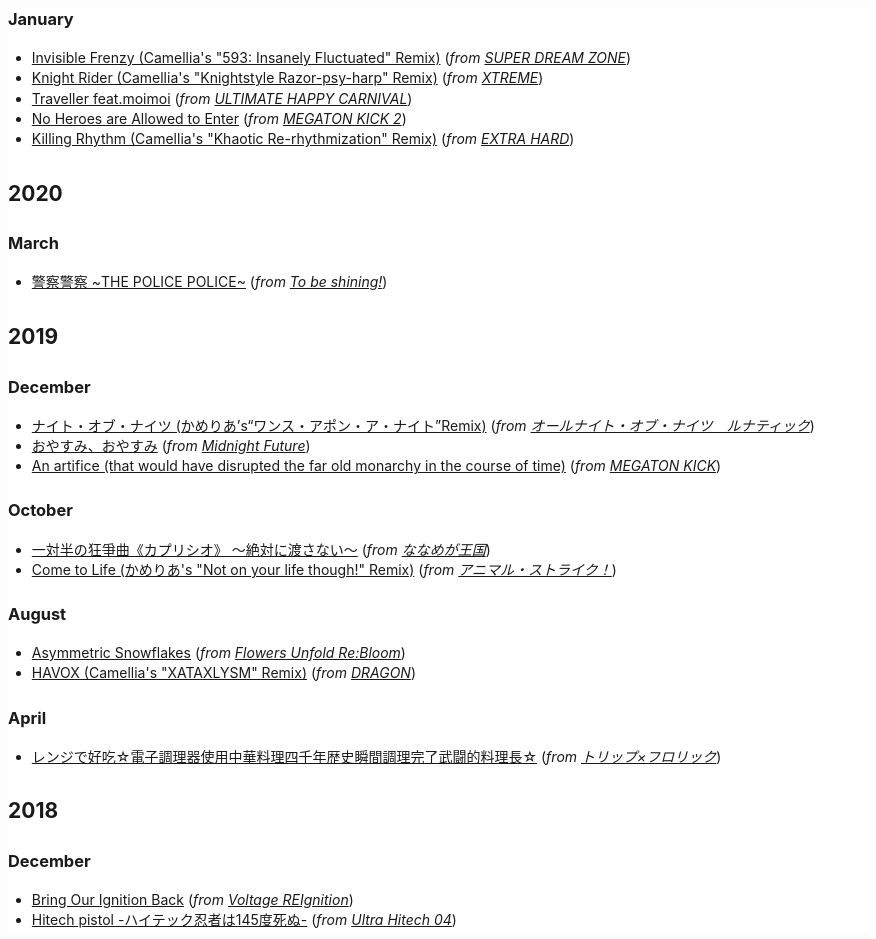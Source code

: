 ### January

- [Invisible Frenzy (Camellia's "593: Insanely Fluctuated" Remix)](#) (*from [	SUPER DREAM ZONE](<https://hitnex.net/hnxcd001/>)*)
- [Knight Rider (Camellia's "Knightstyle Razor-psy-harp" Remix)](#) (*from [XTREME](<https://www.youtube.com/watch?v=ICG5FgEyCM4>)*)
- [Traveller feat.moimoi](#) (*from [ULTIMATE HAPPY CARNIVAL](<http://djgenki.net/gnkcd016/>)*)
- [No Heroes are Allowed to Enter](#) (*from [MEGATON KICK 2](<https://www.tano-c.net/release/tcplus-0043/>)*)
- [Killing Rhythm (Camellia's "Khaotic Re-rhythmization" Remix)](#) (*from [EXTRA HARD](<https://jshardcore.net/JSHSA005/>)*)

## 2020

### March

- [警察警察 ~THE POLICE POLICE~](#) (*from [To be shining!](<https://nanahira.jp/to_be_shining/>)*)

## 2019

### December

- [ナイト・オブ・ナイツ (かめりあ’s“ワンス・アポン・ア・ナイト”Remix)](#) (*from [オールナイト・オブ・ナイツ　ルナティック](<http://cool-create.cc/cd/cccd59/>)*)
- [おやすみ、おやすみ](#) (*from [Midnight Future](<https://nanahira.jp/midnight_future/>)*)
- [An artifice (that would have disrupted the far old monarchy in the course of time)](#) (*from [MEGATON KICK](<https://www.tano-c.net/release/tcplus-0039/>)*)

### October

- [一対半の狂爭曲《カプリシオ》 ～絶対に渡さない～](#) (*from [ななめが王国](<https://nanahira.jp/nanamega_kingdom/>)*)
- [Come to Life (かめりあ's "Not on your life though!" Remix)](#) (*from [アニマル・ストライク！](<https://armageddong.wixsite.com/animalstrike>)*)

### August

- [Asymmetric Snowflakes](#) (*from [Flowers Unfold Re:Bloom](<http://rooandqoo.com/fur/>)*)
- [HAVOX (Camellia's "XATAXLYSM" Remix)](#) (*from [DRAGON](<https://byyh003dragon.tumblr.com/>)*)

### April

- [レンジで好吃☆電子調理器使用中華料理四千年歴史瞬間調理完了武闘的料理長☆](#) (*from [トリップ×フロリック](<https://nanahira.jp/trip_frolic/>)*)

## 2018

### December

- [Bring Our Ignition Back](#) (*from [Voltage REIgnition](<http://c-h-s.me/voltage-reignition/>)*)
- [Hitech pistol -ハイテック忍者は145度死ぬ-](#) (*from [Ultra Hitech 04](<https://megarex.jp/mrx-033>)*)
